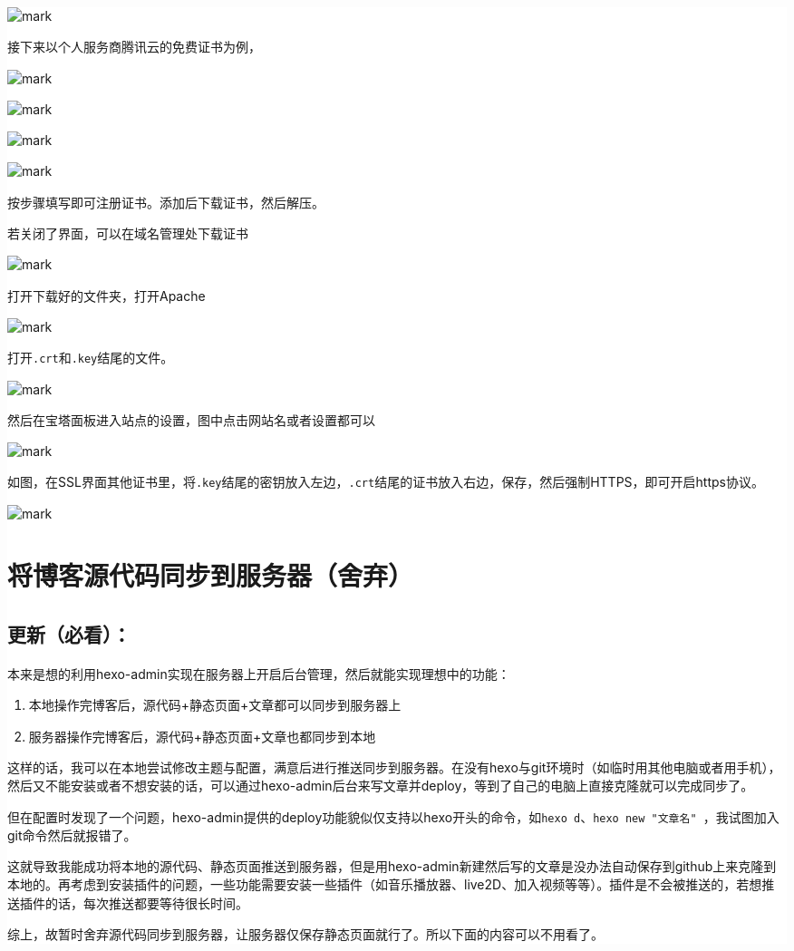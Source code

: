 ![mark](http://blogimg.wa2000.cn/blog/20200223/Ngvbs0KkyP9x.png?imageslim)

接下来以个人服务商腾讯云的免费证书为例，

![mark](http://blogimg.wa2000.cn/blog/20200223/0EjtNxBaEIyA.png?imageslim)

![mark](http://blogimg.wa2000.cn/blog/20200223/B49RtTrawrHm.png?imageslim)

![mark](http://blogimg.wa2000.cn/blog/20200223/YpvnAN7y12mD.png?imageslim)

![mark](http://blogimg.wa2000.cn/blog/20200223/uubyyBPLS9T8.png?imageslim)

按步骤填写即可注册证书。添加后下载证书，然后解压。

若关闭了界面，可以在域名管理处下载证书

![mark](http://blogimg.wa2000.cn/blog/20200223/LVtI2O8SkQ2K.png?imageslim)

打开下载好的文件夹，打开Apache

![mark](http://blogimg.wa2000.cn/blog/20200223/kKLkSmLcK8kn.png?imageslim)

打开`.crt`和`.key`结尾的文件。

![mark](http://blogimg.wa2000.cn/blog/20200223/B1LRIzkLLxH6.png?imageslim)

然后在宝塔面板进入站点的设置，图中点击网站名或者设置都可以

![mark](http://blogimg.wa2000.cn/blog/20200223/J7SG9a9ECOnl.png?imageslim)

如图，在SSL界面其他证书里，将`.key`结尾的密钥放入左边，`.crt`结尾的证书放入右边，保存，然后强制HTTPS，即可开启https协议。

![mark](http://blogimg.wa2000.cn/blog/20200223/RQWcAInC36zT.png?imageslim)



# 将博客源代码同步到服务器（舍弃）

## 更新（必看）：

本来是想的利用hexo-admin实现在服务器上开启后台管理，然后就能实现理想中的功能：

1. 本地操作完博客后，源代码+静态页面+文章都可以同步到服务器上

2. 服务器操作完博客后，源代码+静态页面+文章也都同步到本地

这样的话，我可以在本地尝试修改主题与配置，满意后进行推送同步到服务器。在没有hexo与git环境时（如临时用其他电脑或者用手机），然后又不能安装或者不想安装的话，可以通过hexo-admin后台来写文章并deploy，等到了自己的电脑上直接克隆就可以完成同步了。

但在配置时发现了一个问题，hexo-admin提供的deploy功能貌似仅支持以hexo开头的命令，如`hexo d`、`hexo new "文章名" `，我试图加入git命令然后就报错了。

这就导致我能成功将本地的源代码、静态页面推送到服务器，但是用hexo-admin新建然后写的文章是没办法自动保存到github上来克隆到本地的。再考虑到安装插件的问题，一些功能需要安装一些插件（如音乐播放器、live2D、加入视频等等）。插件是不会被推送的，若想推送插件的话，每次推送都要等待很长时间。

综上，故暂时舍弃源代码同步到服务器，让服务器仅保存静态页面就行了。所以下面的内容可以不用看了。
